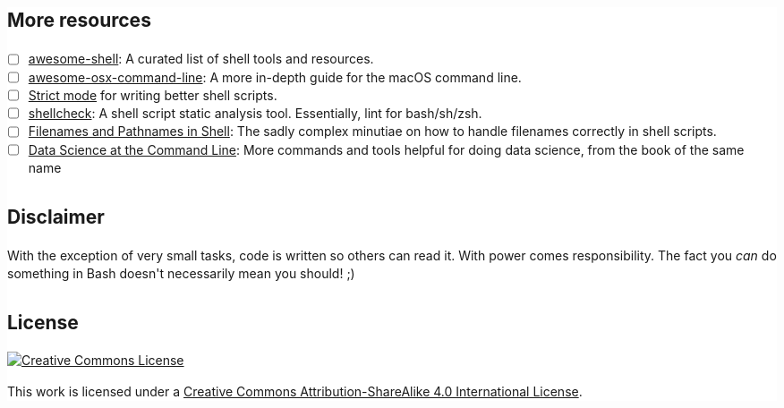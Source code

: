 ## More resources

- [ ] [awesome-shell](https://github.com/alebcay/awesome-shell): A curated list of shell tools and resources.
- [ ] [awesome-osx-command-line](https://github.com/herrbischoff/awesome-osx-command-line): A more in-depth guide for the macOS command line.
- [ ] [Strict mode](http://redsymbol.net/articles/unofficial-bash-strict-mode/) for writing better shell scripts.
- [ ] [shellcheck](https://github.com/koalaman/shellcheck): A shell script static analysis tool. Essentially, lint for bash/sh/zsh.
- [ ] [Filenames and Pathnames in Shell](http://www.dwheeler.com/essays/filenames-in-shell.html): The sadly complex minutiae on how to handle filenames correctly in shell scripts.
- [ ] [Data Science at the Command Line](http://datascienceatthecommandline.com/#tools): More commands and tools helpful for doing data science, from the book of the same name

## Disclaimer

With the exception of very small tasks, code is written so others can read it. With power comes responsibility. The fact you *can* do something in Bash doesn't necessarily mean you should! ;)


## License

[![Creative Commons License](https://i.creativecommons.org/l/by-sa/4.0/88x31.png)](http://creativecommons.org/licenses/by-sa/4.0/)

This work is licensed under a [Creative Commons Attribution-ShareAlike 4.0 International License](http://creativecommons.org/licenses/by-sa/4.0/).
